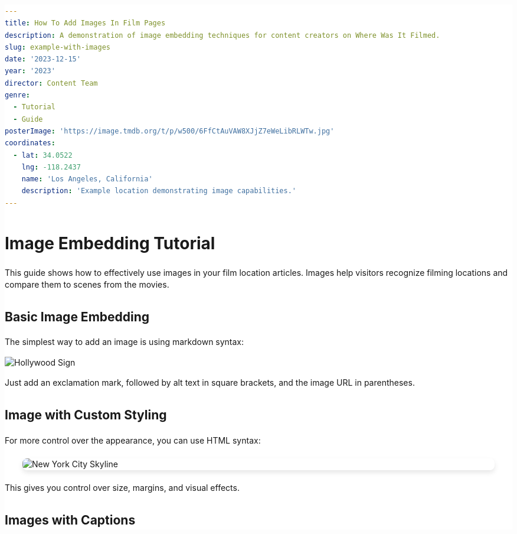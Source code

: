 ```yaml
---
title: How To Add Images In Film Pages
description: A demonstration of image embedding techniques for content creators on Where Was It Filmed.
slug: example-with-images
date: '2023-12-15'
year: '2023'
director: Content Team
genre:
  - Tutorial
  - Guide
posterImage: 'https://image.tmdb.org/t/p/w500/6FfCtAuVAW8XJjZ7eWeLibRLWTw.jpg'
coordinates:
  - lat: 34.0522
    lng: -118.2437
    name: 'Los Angeles, California'
    description: 'Example location demonstrating image capabilities.'
---
```


# Image Embedding Tutorial

This guide shows how to effectively use images in your film location articles. Images help visitors recognize filming locations and compare them to scenes from the movies.

## Basic Image Embedding

The simplest way to add an image is using markdown syntax:

![Hollywood Sign](https://upload.wikimedia.org/wikipedia/commons/thumb/5/5a/Hollywood_Sign_%28Zuschnitt%29.jpg/1280px-Hollywood_Sign_%28Zuschnitt%29.jpg)

Just add an exclamation mark, followed by alt text in square brackets, and the image URL in parentheses.

## Image with Custom Styling

For more control over the appearance, you can use HTML syntax:

<img 
  src="https://upload.wikimedia.org/wikipedia/commons/thumb/b/b9/Above_Gotham.jpg/1280px-Above_Gotham.jpg" 
  alt="New York City Skyline"
  style="width: 100%; max-width: 800px; margin: 20px auto; display: block; border-radius: 8px; box-shadow: 0 4px 8px rgba(0,0,0,0.1);"
/>

This gives you control over size, margins, and visual effects.

## Images with Captions
